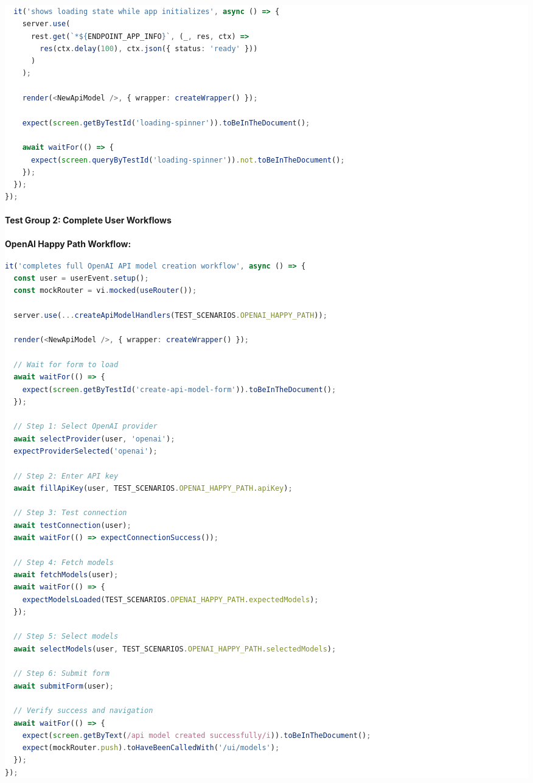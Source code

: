 ```typescript
  it('shows loading state while app initializes', async () => {
    server.use(
      rest.get(`*${ENDPOINT_APP_INFO}`, (_, res, ctx) =>
        res(ctx.delay(100), ctx.json({ status: 'ready' }))
      )
    );

    render(<NewApiModel />, { wrapper: createWrapper() });

    expect(screen.getByTestId('loading-spinner')).toBeInTheDocument();

    await waitFor(() => {
      expect(screen.queryByTestId('loading-spinner')).not.toBeInTheDocument();
    });
  });
});
```

#### Test Group 2: Complete User Workflows

**OpenAI Happy Path Workflow:**
```typescript
it('completes full OpenAI API model creation workflow', async () => {
  const user = userEvent.setup();
  const mockRouter = vi.mocked(useRouter());

  server.use(...createApiModelHandlers(TEST_SCENARIOS.OPENAI_HAPPY_PATH));

  render(<NewApiModel />, { wrapper: createWrapper() });

  // Wait for form to load
  await waitFor(() => {
    expect(screen.getByTestId('create-api-model-form')).toBeInTheDocument();
  });

  // Step 1: Select OpenAI provider
  await selectProvider(user, 'openai');
  expectProviderSelected('openai');

  // Step 2: Enter API key
  await fillApiKey(user, TEST_SCENARIOS.OPENAI_HAPPY_PATH.apiKey);

  // Step 3: Test connection
  await testConnection(user);
  await waitFor(() => expectConnectionSuccess());

  // Step 4: Fetch models
  await fetchModels(user);
  await waitFor(() => {
    expectModelsLoaded(TEST_SCENARIOS.OPENAI_HAPPY_PATH.expectedModels);
  });

  // Step 5: Select models
  await selectModels(user, TEST_SCENARIOS.OPENAI_HAPPY_PATH.selectedModels);

  // Step 6: Submit form
  await submitForm(user);

  // Verify success and navigation
  await waitFor(() => {
    expect(screen.getByText(/api model created successfully/i)).toBeInTheDocument();
    expect(mockRouter.push).toHaveBeenCalledWith('/ui/models');
  });
});
```